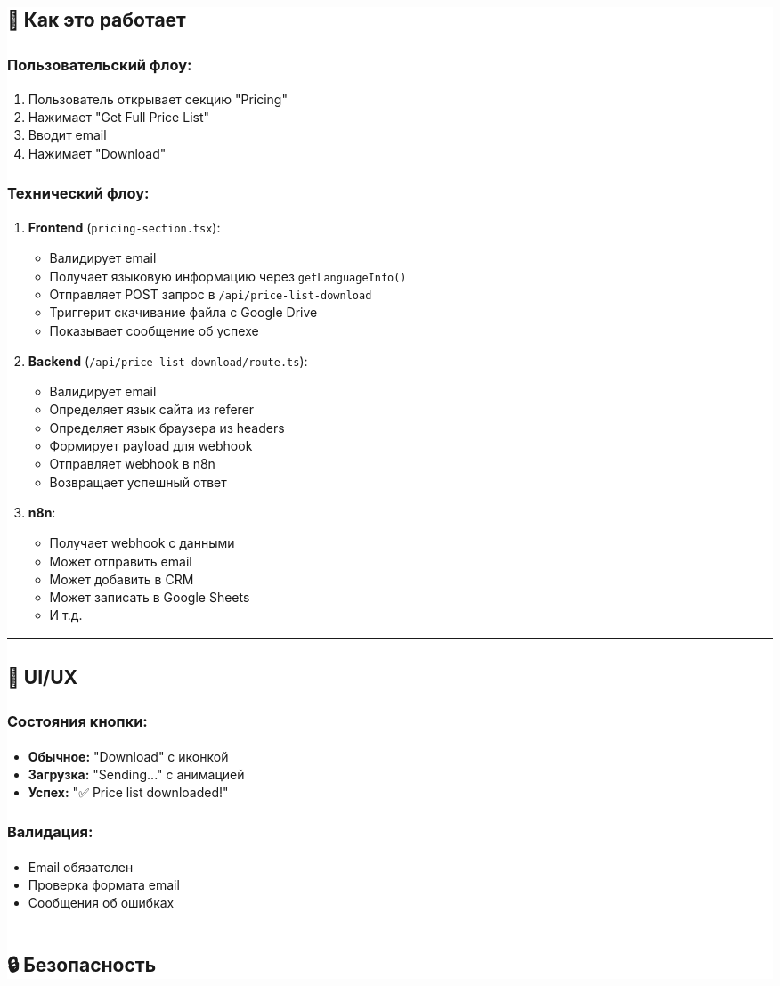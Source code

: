 
## 🔄 Как это работает

### Пользовательский флоу:
1. Пользователь открывает секцию "Pricing"
2. Нажимает "Get Full Price List"
3. Вводит email
4. Нажимает "Download"

### Технический флоу:
1. **Frontend** (`pricing-section.tsx`):
   - Валидирует email
   - Получает языковую информацию через `getLanguageInfo()`
   - Отправляет POST запрос в `/api/price-list-download`
   - Триггерит скачивание файла с Google Drive
   - Показывает сообщение об успехе

2. **Backend** (`/api/price-list-download/route.ts`):
   - Валидирует email
   - Определяет язык сайта из referer
   - Определяет язык браузера из headers
   - Формирует payload для webhook
   - Отправляет webhook в n8n
   - Возвращает успешный ответ

3. **n8n**:
   - Получает webhook с данными
   - Может отправить email
   - Может добавить в CRM
   - Может записать в Google Sheets
   - И т.д.

---

## 🎨 UI/UX

### Состояния кнопки:
- **Обычное:** "Download" с иконкой
- **Загрузка:** "Sending..." с анимацией
- **Успех:** "✅ Price list downloaded!"

### Валидация:
- Email обязателен
- Проверка формата email
- Сообщения об ошибках

---

## 🔒 Безопасность
